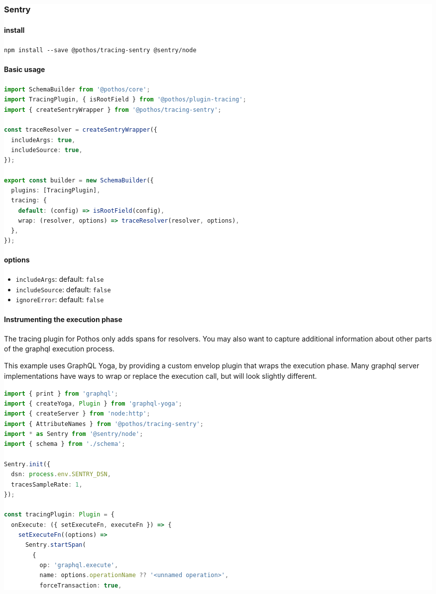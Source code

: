 ### Sentry

#### install

```package-install
npm install --save @pothos/tracing-sentry @sentry/node
```

#### Basic usage

```ts
import SchemaBuilder from '@pothos/core';
import TracingPlugin, { isRootField } from '@pothos/plugin-tracing';
import { createSentryWrapper } from '@pothos/tracing-sentry';

const traceResolver = createSentryWrapper({
  includeArgs: true,
  includeSource: true,
});

export const builder = new SchemaBuilder({
  plugins: [TracingPlugin],
  tracing: {
    default: (config) => isRootField(config),
    wrap: (resolver, options) => traceResolver(resolver, options),
  },
});
```

#### options

- `includeArgs`: default: `false`
- `includeSource`: default: `false`
- `ignoreError`: default: `false`

#### Instrumenting the execution phase

The tracing plugin for Pothos only adds spans for resolvers. You may also want to capture additional
information about other parts of the graphql execution process.

This example uses GraphQL Yoga, by providing a custom envelop plugin that wraps the execution phase.
Many graphql server implementations have ways to wrap or replace the execution call, but will look
slightly different.

```ts
import { print } from 'graphql';
import { createYoga, Plugin } from 'graphql-yoga';
import { createServer } from 'node:http';
import { AttributeNames } from '@pothos/tracing-sentry';
import * as Sentry from '@sentry/node';
import { schema } from './schema';

Sentry.init({
  dsn: process.env.SENTRY_DSN,
  tracesSampleRate: 1,
});

const tracingPlugin: Plugin = {
  onExecute: ({ setExecuteFn, executeFn }) => {
    setExecuteFn((options) =>
      Sentry.startSpan(
        {
          op: 'graphql.execute',
          name: options.operationName ?? '<unnamed operation>',
          forceTransaction: true,
```